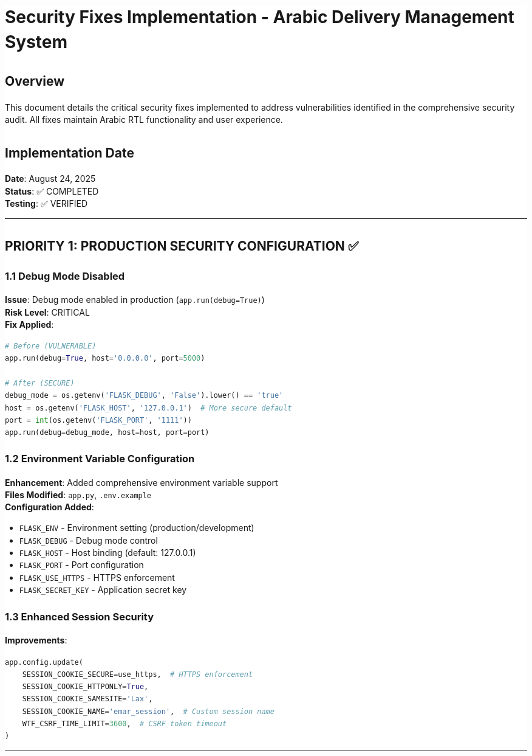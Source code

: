 # Security Fixes Implementation - Arabic Delivery Management System

## Overview
This document details the critical security fixes implemented to address vulnerabilities identified in the comprehensive security audit. All fixes maintain Arabic RTL functionality and user experience.

## Implementation Date
**Date**: August 24, 2025  
**Status**: ✅ COMPLETED  
**Testing**: ✅ VERIFIED

---

## PRIORITY 1: PRODUCTION SECURITY CONFIGURATION ✅

### 1.1 Debug Mode Disabled
**Issue**: Debug mode enabled in production (`app.run(debug=True)`)  
**Risk Level**: CRITICAL  
**Fix Applied**:
```python
# Before (VULNERABLE)
app.run(debug=True, host='0.0.0.0', port=5000)

# After (SECURE)
debug_mode = os.getenv('FLASK_DEBUG', 'False').lower() == 'true'
host = os.getenv('FLASK_HOST', '127.0.0.1')  # More secure default
port = int(os.getenv('FLASK_PORT', '1111'))
app.run(debug=debug_mode, host=host, port=port)
```

### 1.2 Environment Variable Configuration
**Enhancement**: Added comprehensive environment variable support  
**Files Modified**: `app.py`, `.env.example`  
**Configuration Added**:
- `FLASK_ENV` - Environment setting (production/development)
- `FLASK_DEBUG` - Debug mode control
- `FLASK_HOST` - Host binding (default: 127.0.0.1)
- `FLASK_PORT` - Port configuration
- `FLASK_USE_HTTPS` - HTTPS enforcement
- `FLASK_SECRET_KEY` - Application secret key

### 1.3 Enhanced Session Security
**Improvements**:
```python
app.config.update(
    SESSION_COOKIE_SECURE=use_https,  # HTTPS enforcement
    SESSION_COOKIE_HTTPONLY=True,
    SESSION_COOKIE_SAMESITE='Lax',
    SESSION_COOKIE_NAME='emar_session',  # Custom session name
    WTF_CSRF_TIME_LIMIT=3600,  # CSRF token timeout
)
```

---